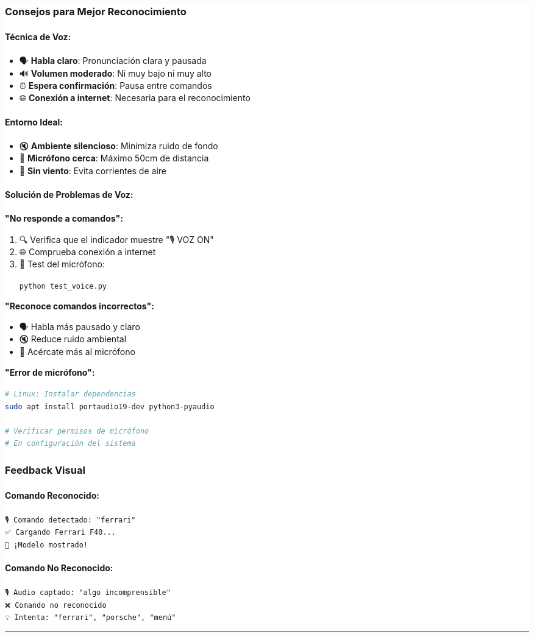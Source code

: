 ### **Consejos para Mejor Reconocimiento**

#### **Técnica de Voz:**

- 🗣️ **Habla claro**: Pronunciación clara y pausada
- 🔊 **Volumen moderado**: Ni muy bajo ni muy alto
- ⏰ **Espera confirmación**: Pausa entre comandos
- 🌐 **Conexión a internet**: Necesaria para el reconocimiento

#### **Entorno Ideal:**

- 🔇 **Ambiente silencioso**: Minimiza ruido de fondo
- 📱 **Micrófono cerca**: Máximo 50cm de distancia
- 💨 **Sin viento**: Evita corrientes de aire

#### **Solución de Problemas de Voz:**

**"No responde a comandos":**

1. 🔍 Verifica que el indicador muestre "🎙️ VOZ ON"
2. 🌐 Comprueba conexión a internet
3. 🔧 Test del micrófono:
   ```bash
   python test_voice.py
   ```

**"Reconoce comandos incorrectos":**

- 🗣️ Habla más pausado y claro
- 🔇 Reduce ruido ambiental
- 📱 Acércate más al micrófono

**"Error de micrófono":**

```bash
# Linux: Instalar dependencias
sudo apt install portaudio19-dev python3-pyaudio

# Verificar permisos de micrófono
# En configuración del sistema
```

### **Feedback Visual**

#### **Comando Reconocido:**

```
🎙️ Comando detectado: "ferrari"
✅ Cargando Ferrari F40...
🚗 ¡Modelo mostrado!
```

#### **Comando No Reconocido:**

```
🎙️ Audio captado: "algo incomprensible"
❌ Comando no reconocido
💡 Intenta: "ferrari", "porsche", "menú"
```

---
